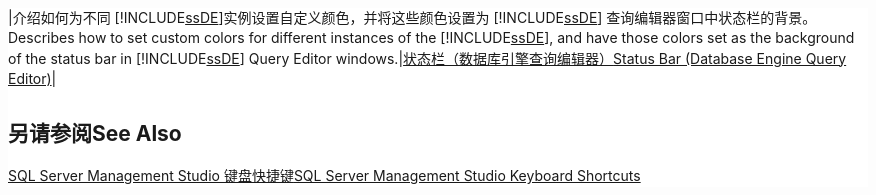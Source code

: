 |<span data-ttu-id="6e3da-216">介绍如何为不同 [!INCLUDE[ssDE](../../includes/ssde-md.md)]实例设置自定义颜色，并将这些颜色设置为 [!INCLUDE[ssDE](../../includes/ssde-md.md)] 查询编辑器窗口中状态栏的背景。</span><span class="sxs-lookup"><span data-stu-id="6e3da-216">Describes how to set custom colors for different instances of the [!INCLUDE[ssDE](../../includes/ssde-md.md)], and have those colors set as the background of the status bar in [!INCLUDE[ssDE](../../includes/ssde-md.md)] Query Editor windows.</span></span>|[<span data-ttu-id="6e3da-217">状态栏（数据库引擎查询编辑器）</span><span class="sxs-lookup"><span data-stu-id="6e3da-217">Status Bar &#40;Database Engine Query Editor&#41;</span></span>](status-bar-database-engine-query-editor.md)|  
  
## <a name="see-also"></a><span data-ttu-id="6e3da-218">另请参阅</span><span class="sxs-lookup"><span data-stu-id="6e3da-218">See Also</span></span>  
 [<span data-ttu-id="6e3da-219">SQL Server Management Studio 键盘快捷键</span><span class="sxs-lookup"><span data-stu-id="6e3da-219">SQL Server Management Studio Keyboard Shortcuts</span></span>](../../ssms/sql-server-management-studio-keyboard-shortcuts.md)  
